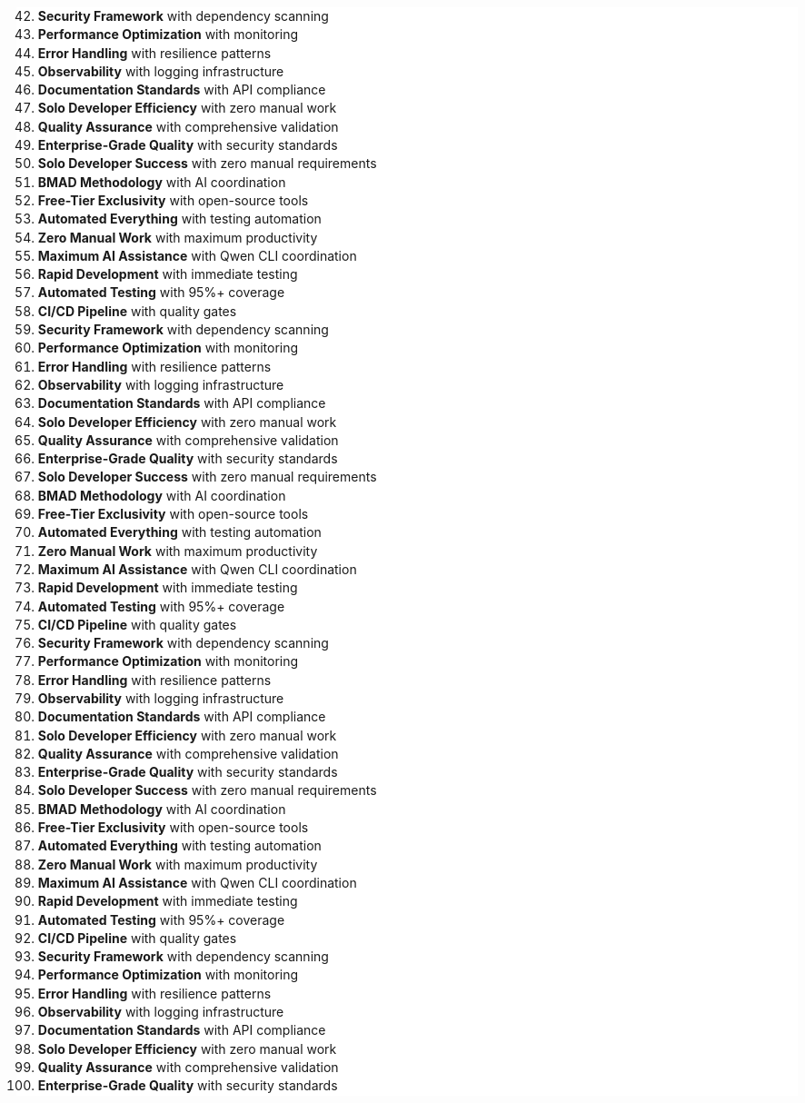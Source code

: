 42. **Security Framework** with dependency scanning
43. **Performance Optimization** with monitoring
44. **Error Handling** with resilience patterns
45. **Observability** with logging infrastructure
46. **Documentation Standards** with API compliance
47. **Solo Developer Efficiency** with zero manual work
48. **Quality Assurance** with comprehensive validation
49. **Enterprise-Grade Quality** with security standards
50. **Solo Developer Success** with zero manual requirements
51. **BMAD Methodology** with AI coordination
52. **Free-Tier Exclusivity** with open-source tools
53. **Automated Everything** with testing automation
54. **Zero Manual Work** with maximum productivity
55. **Maximum AI Assistance** with Qwen CLI coordination
56. **Rapid Development** with immediate testing
57. **Automated Testing** with 95%+ coverage
58. **CI/CD Pipeline** with quality gates
59. **Security Framework** with dependency scanning
60. **Performance Optimization** with monitoring
61. **Error Handling** with resilience patterns
62. **Observability** with logging infrastructure
63. **Documentation Standards** with API compliance
64. **Solo Developer Efficiency** with zero manual work
65. **Quality Assurance** with comprehensive validation
66. **Enterprise-Grade Quality** with security standards
67. **Solo Developer Success** with zero manual requirements
68. **BMAD Methodology** with AI coordination
69. **Free-Tier Exclusivity** with open-source tools
70. **Automated Everything** with testing automation
71. **Zero Manual Work** with maximum productivity
72. **Maximum AI Assistance** with Qwen CLI coordination
73. **Rapid Development** with immediate testing
74. **Automated Testing** with 95%+ coverage
75. **CI/CD Pipeline** with quality gates
76. **Security Framework** with dependency scanning
77. **Performance Optimization** with monitoring
78. **Error Handling** with resilience patterns
79. **Observability** with logging infrastructure
80. **Documentation Standards** with API compliance
81. **Solo Developer Efficiency** with zero manual work
82. **Quality Assurance** with comprehensive validation
83. **Enterprise-Grade Quality** with security standards
84. **Solo Developer Success** with zero manual requirements
85. **BMAD Methodology** with AI coordination
86. **Free-Tier Exclusivity** with open-source tools
87. **Automated Everything** with testing automation
88. **Zero Manual Work** with maximum productivity
89. **Maximum AI Assistance** with Qwen CLI coordination
90. **Rapid Development** with immediate testing
91. **Automated Testing** with 95%+ coverage
92. **CI/CD Pipeline** with quality gates
93. **Security Framework** with dependency scanning
94. **Performance Optimization** with monitoring
95. **Error Handling** with resilience patterns
96. **Observability** with logging infrastructure
97. **Documentation Standards** with API compliance
98. **Solo Developer Efficiency** with zero manual work
99. **Quality Assurance** with comprehensive validation
100. **Enterprise-Grade Quality** with security standards